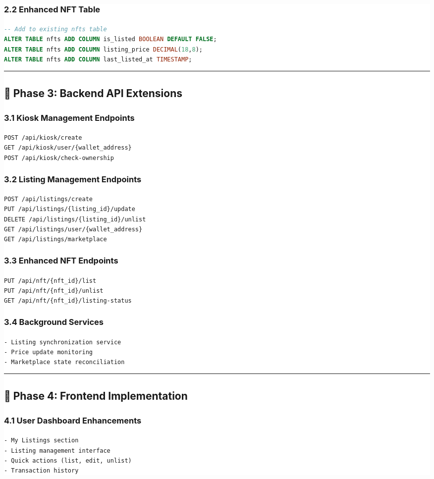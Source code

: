 ### **2.2 Enhanced NFT Table**
```sql
-- Add to existing nfts table
ALTER TABLE nfts ADD COLUMN is_listed BOOLEAN DEFAULT FALSE;
ALTER TABLE nfts ADD COLUMN listing_price DECIMAL(18,8);
ALTER TABLE nfts ADD COLUMN last_listed_at TIMESTAMP;
```

---

## 🔧 **Phase 3: Backend API Extensions**

### **3.1 Kiosk Management Endpoints**
```
POST /api/kiosk/create
GET /api/kiosk/user/{wallet_address}
POST /api/kiosk/check-ownership
```

### **3.2 Listing Management Endpoints**
```
POST /api/listings/create
PUT /api/listings/{listing_id}/update
DELETE /api/listings/{listing_id}/unlist
GET /api/listings/user/{wallet_address}
GET /api/listings/marketplace
```

### **3.3 Enhanced NFT Endpoints**
```
PUT /api/nft/{nft_id}/list
PUT /api/nft/{nft_id}/unlist
GET /api/nft/{nft_id}/listing-status
```

### **3.4 Background Services**
```
- Listing synchronization service
- Price update monitoring
- Marketplace state reconciliation
```

---

## 🎨 **Phase 4: Frontend Implementation**

### **4.1 User Dashboard Enhancements**
```
- My Listings section
- Listing management interface
- Quick actions (list, edit, unlist)
- Transaction history
```
